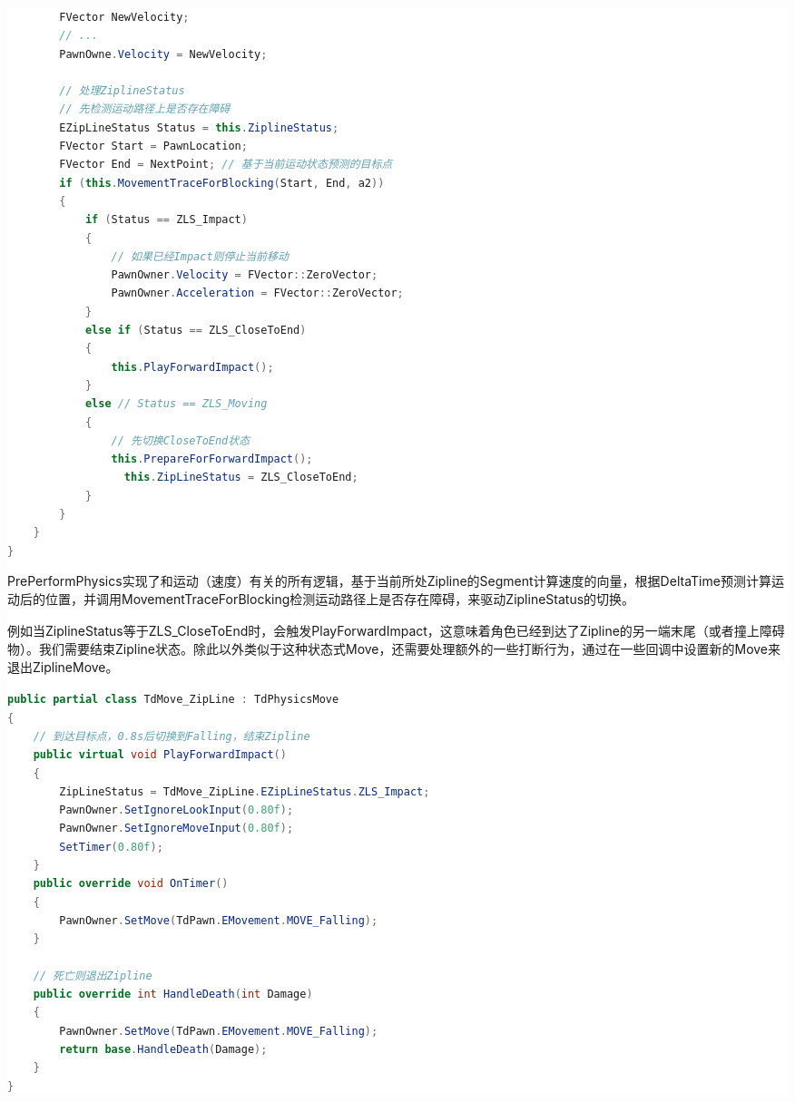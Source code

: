 ~~~csharp
        FVector NewVelocity;
        // ...
        PawnOwne.Velocity = NewVelocity;
        
        // 处理ZiplineStatus
        // 先检测运动路径上是否存在障碍
        EZipLineStatus Status = this.ZiplineStatus;
        FVector Start = PawnLocation;
        FVector End = NextPoint; // 基于当前运动状态预测的目标点
        if (this.MovementTraceForBlocking(Start, End, a2))
        {
            if (Status == ZLS_Impact)
            {
                // 如果已经Impact则停止当前移动
                PawnOwner.Velocity = FVector::ZeroVector;
                PawnOwner.Acceleration = FVector::ZeroVector;
            }
            else if (Status == ZLS_CloseToEnd)
            {
                this.PlayForwardImpact();
            }
            else // Status == ZLS_Moving
            {
                // 先切换CloseToEnd状态
                this.PrepareForForwardImpact();
                  this.ZipLineStatus = ZLS_CloseToEnd;
            }
        }
    }
}
~~~

PrePerformPhysics实现了和运动（速度）有关的所有逻辑，基于当前所处Zipline的Segment计算速度的向量，根据DeltaTime预测计算运动后的位置，并调用MovementTraceForBlocking检测运动路径上是否存在障碍，来驱动ZiplineStatus的切换。

例如当ZiplineStatus等于ZLS_CloseToEnd时，会触发PlayForwardImpact，这意味着角色已经到达了Zipline的另一端末尾（或者撞上障碍物）。我们需要结束Zipline状态。除此以外类似于这种状态式Move，还需要处理额外的一些打断行为，通过在一些回调中设置新的Move来退出ZiplineMove。

~~~csharp
public partial class TdMove_ZipLine : TdPhysicsMove
{
    // 到达目标点，0.8s后切换到Falling，结束Zipline
    public virtual void PlayForwardImpact()
    {
        ZipLineStatus = TdMove_ZipLine.EZipLineStatus.ZLS_Impact;
        PawnOwner.SetIgnoreLookInput(0.80f);
        PawnOwner.SetIgnoreMoveInput(0.80f);
        SetTimer(0.80f);
    }
    public override void OnTimer()
    {
        PawnOwner.SetMove(TdPawn.EMovement.MOVE_Falling);
    }
    
    // 死亡则退出Zipline
    public override int HandleDeath(int Damage)
    {
        PawnOwner.SetMove(TdPawn.EMovement.MOVE_Falling);
        return base.HandleDeath(Damage);
    }
}
~~~
